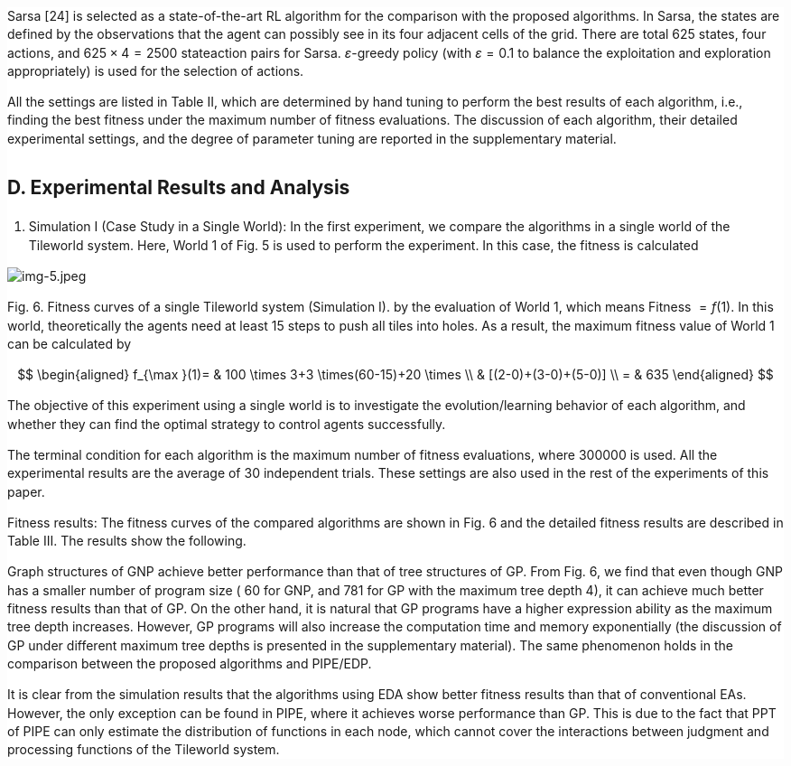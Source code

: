 Sarsa [24] is selected as a state-of-the-art RL algorithm for the comparison with the proposed algorithms. In Sarsa, the states are defined by the observations that the agent can possibly see in its four adjacent cells of the grid. There are total 625 states, four actions, and $625 \times 4=2500$ stateaction pairs for Sarsa. $\varepsilon$-greedy policy (with $\varepsilon=0.1$ to balance the exploitation and exploration appropriately) is used for the selection of actions.

All the settings are listed in Table II, which are determined by hand tuning to perform the best results of each algorithm, i.e., finding the best fitness under the maximum number of fitness evaluations. The discussion of each algorithm, their detailed experimental settings, and the degree of parameter tuning are reported in the supplementary material.

## D. Experimental Results and Analysis

1) Simulation I (Case Study in a Single World): In the first experiment, we compare the algorithms in a single world of the Tileworld system. Here, World 1 of Fig. 5 is used to perform the experiment. In this case, the fitness is calculated

![img-5.jpeg](img-5.jpeg)

Fig. 6. Fitness curves of a single Tileworld system (Simulation I).
by the evaluation of World 1, which means Fitness $=f(1)$. In this world, theoretically the agents need at least 15 steps to push all tiles into holes. As a result, the maximum fitness value of World 1 can be calculated by

$$
\begin{aligned}
f_{\max }(1)= & 100 \times 3+3 \times(60-15)+20 \times \\
& [(2-0)+(3-0)+(5-0)] \\
= & 635
\end{aligned}
$$

The objective of this experiment using a single world is to investigate the evolution/learning behavior of each algorithm, and whether they can find the optimal strategy to control agents successfully.

The terminal condition for each algorithm is the maximum number of fitness evaluations, where 300000 is used. All the experimental results are the average of 30 independent trials. These settings are also used in the rest of the experiments of this paper.

Fitness results: The fitness curves of the compared algorithms are shown in Fig. 6 and the detailed fitness results are described in Table III. The results show the following.

Graph structures of GNP achieve better performance than that of tree structures of GP. From Fig. 6, we find that even though GNP has a smaller number of program size ( 60 for GNP, and 781 for GP with the maximum tree depth 4), it can achieve much better fitness results than that of GP. On the other hand, it is natural that GP programs have a higher expression ability as the maximum tree depth increases. However, GP programs will also increase the computation time and memory exponentially (the discussion of GP under different maximum tree depths is presented in the supplementary material). The same phenomenon holds in the comparison between the proposed algorithms and PIPE/EDP.

It is clear from the simulation results that the algorithms using EDA show better fitness results than that of conventional EAs. However, the only exception can be found in PIPE, where it achieves worse performance than GP. This is due to the fact that PPT of PIPE can only estimate the distribution of functions in each node, which cannot cover the interactions between judgment and processing functions of the Tileworld system.


[^0]:    Manuscript received July 5, 2012; revised October 27, 2012; accepted December 24, 2012. Date of publication January 9, 2013; date of current version January 27, 2014.